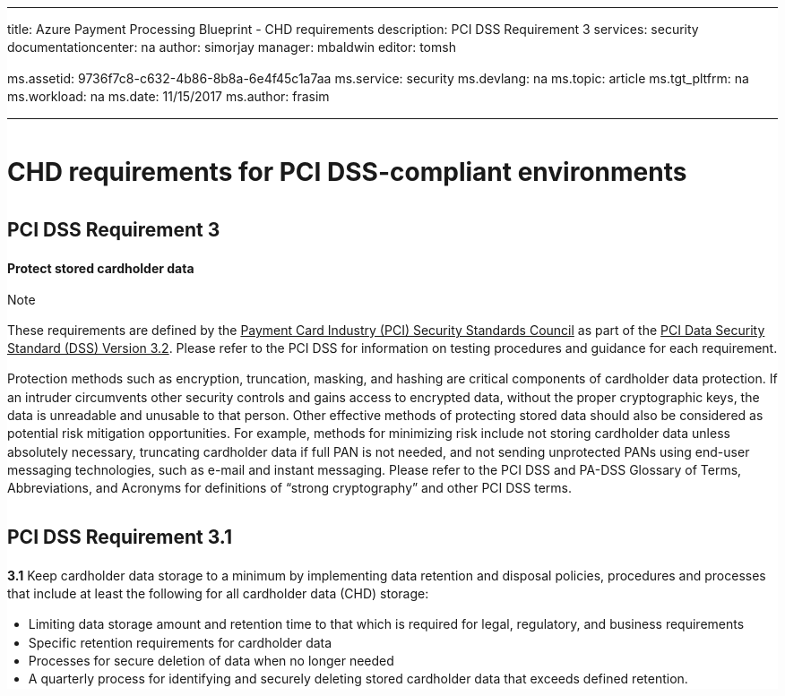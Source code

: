 ﻿---

title: Azure Payment Processing Blueprint - CHD requirements
description: PCI DSS Requirement 3
services: security
documentationcenter: na
author: simorjay
manager: mbaldwin
editor: tomsh

ms.assetid: 9736f7c8-c632-4b86-8b8a-6e4f45c1a7aa
ms.service: security
ms.devlang: na
ms.topic: article
ms.tgt_pltfrm: na
ms.workload: na
ms.date: 11/15/2017
ms.author: frasim

---

# CHD requirements for PCI DSS-compliant environments
## PCI DSS Requirement 3

**Protect stored cardholder data**

> [!NOTE]
> These requirements are defined by the [Payment Card Industry (PCI) Security Standards Council](https://www.pcisecuritystandards.org/pci_security/) as part of the [PCI Data Security Standard (DSS) Version 3.2](https://www.pcisecuritystandards.org/document_library?category=pcidss&document=pci_dss). Please refer to the PCI DSS for information on testing procedures and guidance for each requirement.

Protection methods such as encryption, truncation, masking, and hashing are critical components of cardholder data protection. If an intruder circumvents other security controls and gains access to encrypted data, without the proper cryptographic keys, the data is unreadable and unusable to that person. Other effective methods of protecting stored data should also be considered as potential risk mitigation opportunities. For example, methods for minimizing risk include not storing cardholder data unless absolutely necessary, truncating cardholder data if full PAN is not needed, and not sending unprotected PANs using end-user messaging technologies, such as e-mail and instant messaging.
Please refer to the PCI DSS and PA-DSS Glossary of Terms, Abbreviations, and Acronyms for definitions of “strong cryptography” and other PCI DSS terms.

## PCI DSS Requirement 3.1

**3.1** Keep cardholder data storage to a minimum by implementing data retention and disposal policies, procedures and processes that include at least the following for all cardholder data (CHD) storage:
- Limiting data storage amount and retention time to that which is required for legal, regulatory, and business requirements
- Specific retention requirements for cardholder data
- Processes for secure deletion of data when no longer needed
- A quarterly process for identifying and securely deleting stored cardholder data that exceeds defined retention.
